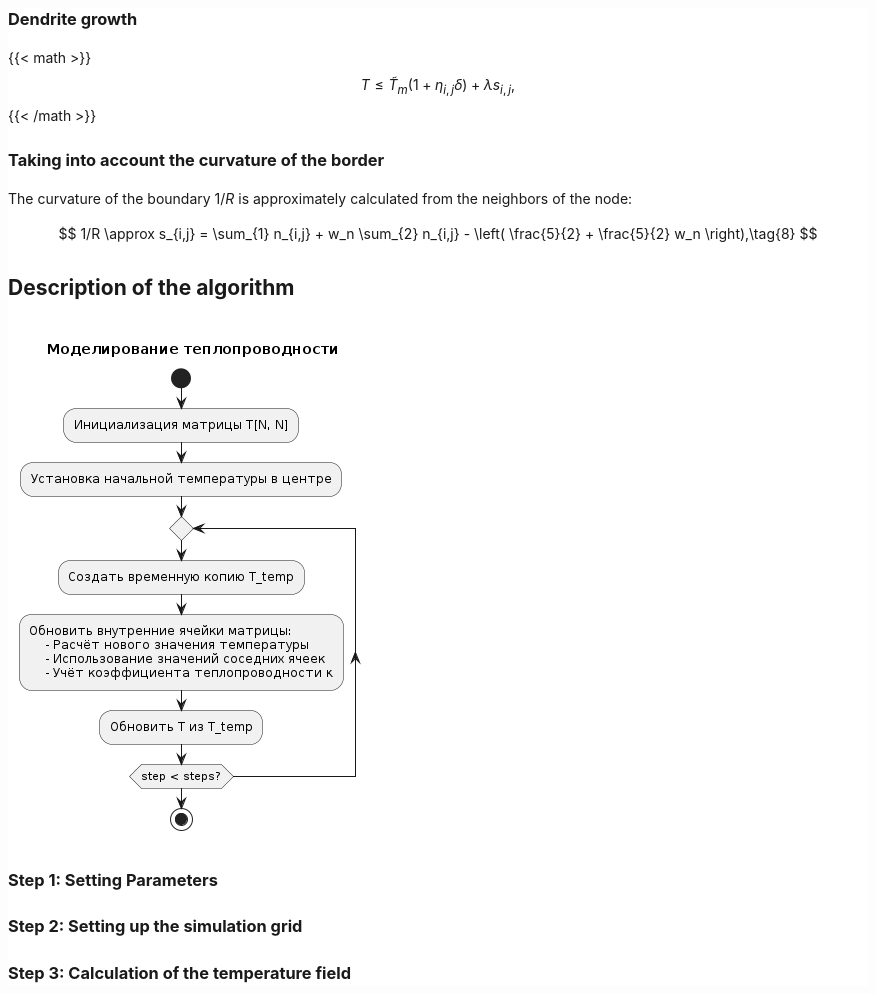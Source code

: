 
### Dendrite growth

{{< math >}}$$
T \leq \tilde{T}_m (1 + \eta_{i,j} \delta) + \lambda s_{i,j},\tag{7}
$${{< /math >}}

### Taking into account the curvature of the border 

The curvature of the boundary $1/R$ is approximately calculated from the neighbors of the node:

$$
1/R \approx s_{i,j} = \sum_{1} n_{i,j} + w_n \sum_{2} n_{i,j} - \left( \frac{5}{2} + \frac{5}{2} w_n \right),\tag{8}
$$

## Description of the algorithm

![Flow diagram of the thermal conductivity simulation cycle](teplo.png)

### Step 1: Setting Parameters

### Step 2: Setting up the simulation grid

### Step 3: Calculation of the temperature field

